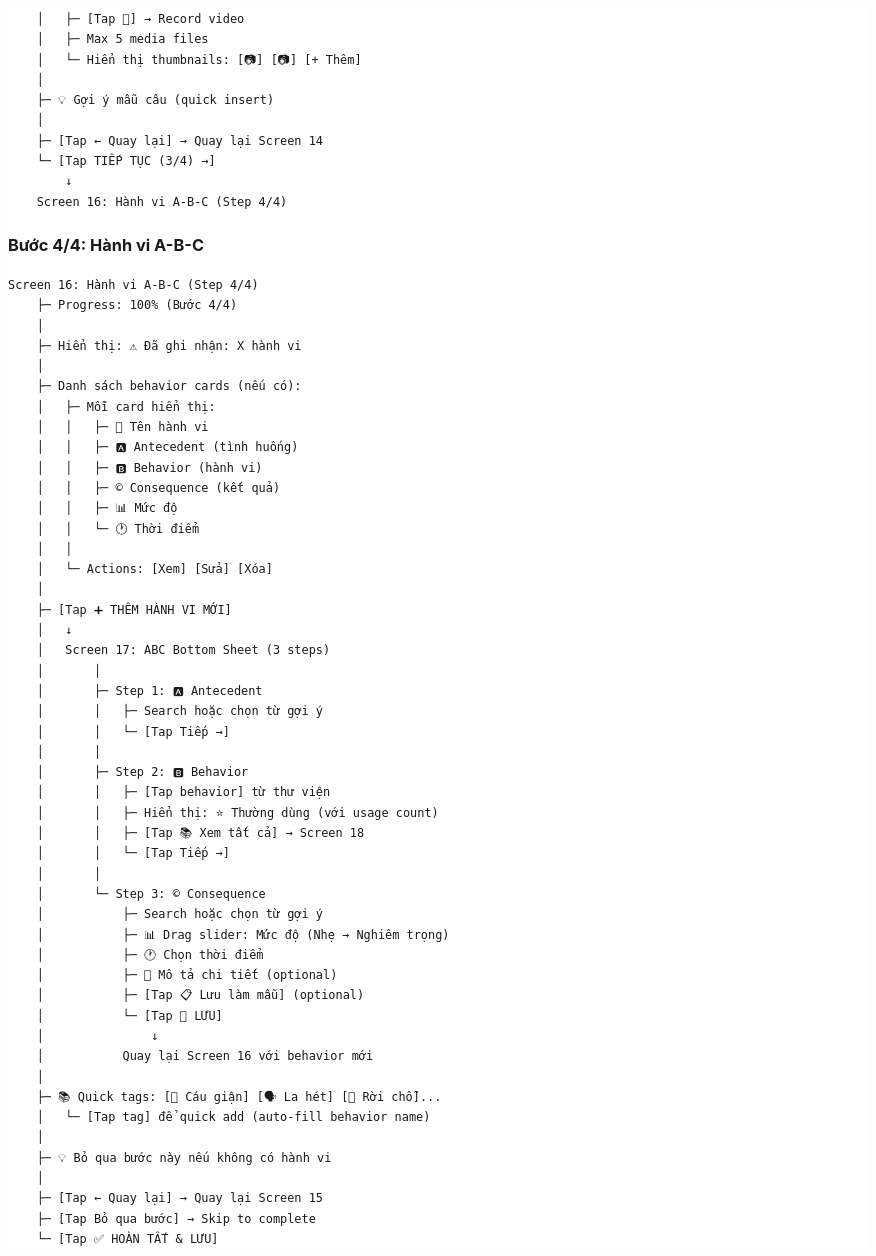 ```
    │   ├─ [Tap 🎥] → Record video
    │   ├─ Max 5 media files
    │   └─ Hiển thị thumbnails: [📷] [📷] [+ Thêm]
    │
    ├─ 💡 Gợi ý mẫu câu (quick insert)
    │
    ├─ [Tap ← Quay lại] → Quay lại Screen 14
    └─ [Tap TIẾP TỤC (3/4) →]
        ↓
    Screen 16: Hành vi A-B-C (Step 4/4)
```

### Bước 4/4: Hành vi A-B-C

```
Screen 16: Hành vi A-B-C (Step 4/4)
    ├─ Progress: 100% (Bước 4/4)
    │
    ├─ Hiển thị: ⚠️ Đã ghi nhận: X hành vi
    │
    ├─ Danh sách behavior cards (nếu có):
    │   ├─ Mỗi card hiển thị:
    │   │   ├─ 🏃 Tên hành vi
    │   │   ├─ 🅰️ Antecedent (tình huống)
    │   │   ├─ 🅱️ Behavior (hành vi)
    │   │   ├─ ©️ Consequence (kết quả)
    │   │   ├─ 📊 Mức độ
    │   │   └─ 🕐 Thời điểm
    │   │
    │   └─ Actions: [Xem] [Sửa] [Xóa]
    │
    ├─ [Tap ➕ THÊM HÀNH VI MỚI]
    │   ↓
    │   Screen 17: ABC Bottom Sheet (3 steps)
    │       │
    │       ├─ Step 1: 🅰️ Antecedent
    │       │   ├─ Search hoặc chọn từ gợi ý
    │       │   └─ [Tap Tiếp →]
    │       │
    │       ├─ Step 2: 🅱️ Behavior
    │       │   ├─ [Tap behavior] từ thư viện
    │       │   ├─ Hiển thị: ⭐ Thường dùng (với usage count)
    │       │   ├─ [Tap 📚 Xem tất cả] → Screen 18
    │       │   └─ [Tap Tiếp →]
    │       │
    │       └─ Step 3: ©️ Consequence
    │           ├─ Search hoặc chọn từ gợi ý
    │           ├─ 📊 Drag slider: Mức độ (Nhẹ → Nghiêm trọng)
    │           ├─ 🕐 Chọn thời điểm
    │           ├─ 📝 Mô tả chi tiết (optional)
    │           ├─ [Tap 📋 Lưu làm mẫu] (optional)
    │           └─ [Tap 💾 LƯU]
    │               ↓
    │           Quay lại Screen 16 với behavior mới
    │
    ├─ 📚 Quick tags: [😤 Cáu giận] [🗣️ La hét] [🏃 Rời chỗ]...
    │   └─ [Tap tag] để quick add (auto-fill behavior name)
    │
    ├─ 💡 Bỏ qua bước này nếu không có hành vi
    │
    ├─ [Tap ← Quay lại] → Quay lại Screen 15
    ├─ [Tap Bỏ qua bước] → Skip to complete
    └─ [Tap ✅ HOÀN TẤT & LƯU]
```